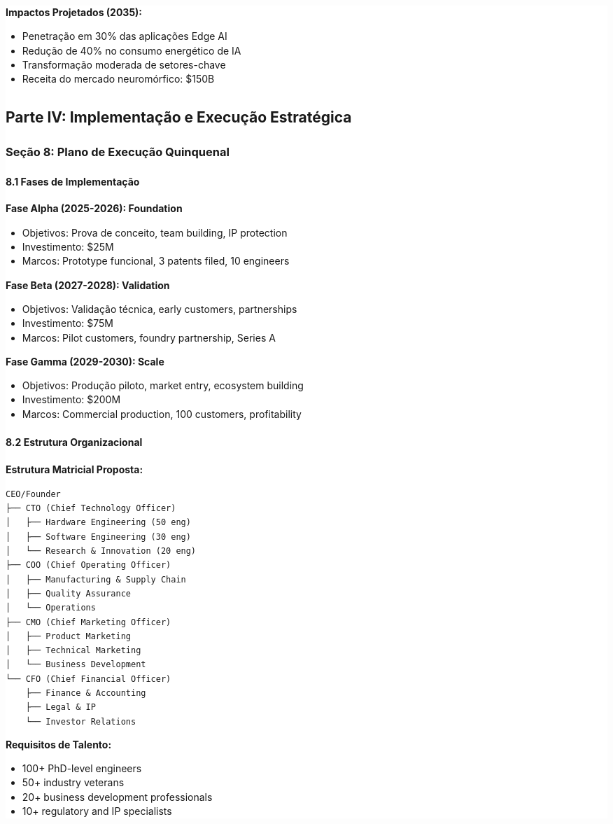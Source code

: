 **Impactos Projetados (2035):**
- Penetração em 30% das aplicações Edge AI
- Redução de 40% no consumo energético de IA
- Transformação moderada de setores-chave
- Receita do mercado neuromórfico: $150B

## Parte IV: Implementação e Execução Estratégica

### Seção 8: Plano de Execução Quinquenal

#### 8.1 Fases de Implementação

**Fase Alpha (2025-2026): Foundation**
- Objetivos: Prova de conceito, team building, IP protection
- Investimento: $25M
- Marcos: Prototype funcional, 3 patents filed, 10 engineers

**Fase Beta (2027-2028): Validation**
- Objetivos: Validação técnica, early customers, partnerships
- Investimento: $75M
- Marcos: Pilot customers, foundry partnership, Series A

**Fase Gamma (2029-2030): Scale**
- Objetivos: Produção piloto, market entry, ecosystem building
- Investimento: $200M
- Marcos: Commercial production, 100 customers, profitability

#### 8.2 Estrutura Organizacional

**Estrutura Matricial Proposta:**

```
CEO/Founder
├── CTO (Chief Technology Officer)
│   ├── Hardware Engineering (50 eng)
│   ├── Software Engineering (30 eng)
│   └── Research & Innovation (20 eng)
├── COO (Chief Operating Officer)
│   ├── Manufacturing & Supply Chain
│   ├── Quality Assurance
│   └── Operations
├── CMO (Chief Marketing Officer)
│   ├── Product Marketing
│   ├── Technical Marketing
│   └── Business Development
└── CFO (Chief Financial Officer)
    ├── Finance & Accounting
    ├── Legal & IP
    └── Investor Relations
```

**Requisitos de Talento:**
- 100+ PhD-level engineers
- 50+ industry veterans
- 20+ business development professionals
- 10+ regulatory and IP specialists
